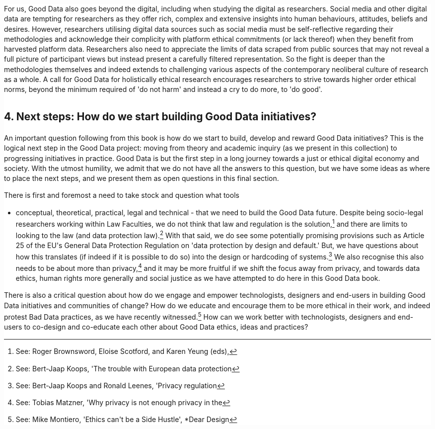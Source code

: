 For us, Good Data also goes beyond the digital, including when studying
the digital as researchers. Social media and other digital data are
tempting for researchers as they offer rich, complex and extensive
insights into human behaviours, attitudes, beliefs and desires. However,
researchers utilising digital data sources such as social media must be
self-reflective regarding their methodologies and acknowledge their
complicity with platform ethical commitments (or lack thereof) when they
benefit from harvested platform data. Researchers also need to
appreciate the limits of data scraped from public sources that may not
reveal a full picture of participant views but instead present a
carefully filtered representation. So the fight is deeper than the
methodologies themselves and indeed extends to challenging various
aspects of the contemporary neoliberal culture of research as a whole. A
call for Good Data for holistically ethical research encourages
researchers to strive towards higher order ethical norms, beyond the
minimum required of 'do not harm' and instead a cry to do more, to 'do
good'.

## 4. Next steps: How do we start building Good Data initiatives? 

An important question following from this book is how do we start to
build, develop and reward Good Data initiatives? This is the logical
next step in the Good Data project: moving from theory and academic
inquiry (as we present in this collection) to progressing initiatives in
practice. Good Data is but the first step in a long journey towards a
just or ethical digital economy and society. With the utmost humility,
we admit that we do not have all the answers to this question, but we
have some ideas as where to place the next steps, and we present them as
open questions in this final section.

There is first and foremost a need to take stock and question what tools
- conceptual, theoretical, practical, legal and technical - that we need
to build the Good Data future. Despite being socio-legal researchers
working within Law Faculties, we do not think that law and regulation is
the solution,[^01chapter1_17] and there are limits to looking to the law (and data
protection law).[^01chapter1_18] With that said, we do see some potentially
promising provisions such as Article 25 of the EU's General Data
Protection Regulation on 'data protection by design and default.' But,
we have questions about how this translates (if indeed if it is possible
to do so) into the design or hardcoding of systems.[^01chapter1_19] We also
recognise this also needs to be about more than privacy,[^01chapter1_20] and it may
be more fruitful if we shift the focus away from privacy, and towards
data ethics, human rights more generally and social justice as we have
attempted to do here in this Good Data book.

There is also a critical question about how do we engage and empower
technologists, designers and end-users in building Good Data initiatives
and communities of change? How do we educate and encourage them to be
more ethical in their work, and indeed protest Bad Data practices, as we
have recently witnessed.[^01chapter1_21] How can we work better with technologists,
designers and end-users to co-design and co-educate each other about
Good Data ethics, ideas and practices?


[^01chapter1_1]: See Data Justice Lab, https://datajusticelab.org/
[^01chapter1_2]: See: Stefania Milan and Emiliano Treré, 'Big Data from the South:
[^01chapter1_3]: Monique Mann and Angela Daly, '(Big) Data and the
[^01chapter1_4]: Ibid.
[^01chapter1_5]: *BFU presents: "Don't be Evil" - Data Activism and Digital
[^01chapter1_6]: Brisbane Free University, About,
[^01chapter1_7]: Starting with: Anna Carlson, 'Imagining 'Good' Data: Northern
[^01chapter1_8]: See also: Tahu Kukutai and John Taylor (eds), *Indigenous Data
[^01chapter1_9]: Data Justice Lab, https://datajusticelab.org/
[^01chapter1_10]: Lina Dencik, Arne Hintz and Jonathan Cable, 'Towards data
[^01chapter1_11]: Linnet Taylor, 'What is data justice? The case for connecting
[^01chapter1_12]: Anastasia Powell, Gregory Stratton and Robin Cameron, *Digital
[^01chapter1_13]: See also: Simone Browne, *Dark Matters: On the Surveillance of
[^01chapter1_14]: See also: Jack Goldsmith and Tim Wu, *Who Controls the Internet:
[^01chapter1_15]: Funding Matters, https://fundingmatters.tech/
[^01chapter1_16]: Payal Arora, 'The Bottom of the Data Pyramid: Big Data and the
[^01chapter1_17]: See: Roger Brownsword, Eloise Scotford, and Karen Yeung (eds),
[^01chapter1_18]: See: Bert-Jaap Koops, 'The trouble with European data protection
[^01chapter1_19]: See: Bert-Jaap Koops and Ronald Leenes, 'Privacy regulation
[^01chapter1_20]: See: Tobias Matzner, 'Why privacy is not enough privacy in the
[^01chapter1_21]: See: Mike Montiero, 'Ethics can't be a Side Hustle', *Dear Design